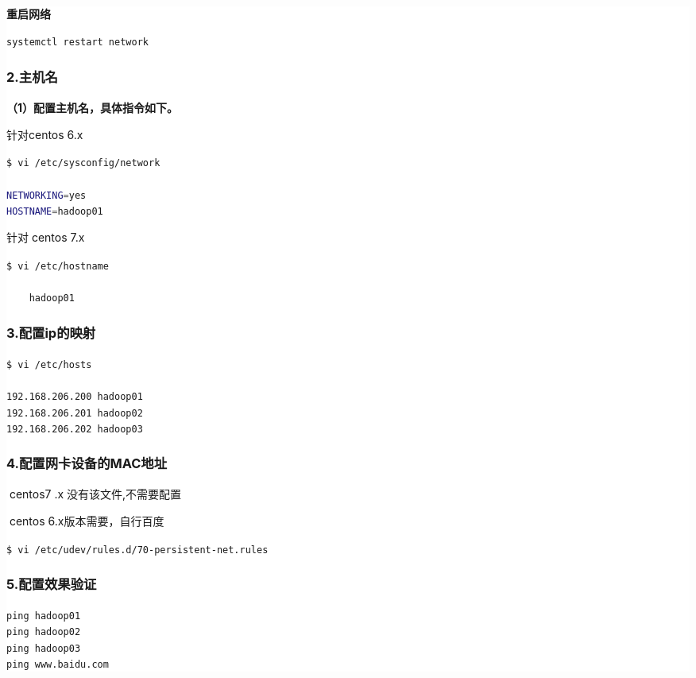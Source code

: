 **重启网络**

```bash
systemctl restart network
```



### 2.主机名

**（1）配置主机名，具体指令如下。**

针对centos 6.x

```bash
$ vi /etc/sysconfig/network

NETWORKING=yes
HOSTNAME=hadoop01

```

针对 centos 7.x

```
$ vi /etc/hostname

	hadoop01
```



### 3.配置ip的映射

```bash
$ vi /etc/hosts

192.168.206.200 hadoop01
192.168.206.201 hadoop02
192.168.206.202 hadoop03
```

### 4.配置网卡设备的MAC地址

​     centos7 .x 没有该文件,不需要配置

​    centos 6.x版本需要，自行百度

```bash
$ vi /etc/udev/rules.d/70-persistent-net.rules

```

### 5.配置效果验证

```
ping hadoop01
ping hadoop02
ping hadoop03
ping www.baidu.com
```
